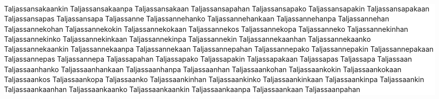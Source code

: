 Taljassansakaankin
Taljassansakaanpa
Taljassansakaan
Taljassansapahan
Taljassansapako
Taljassansapakin
Taljassansapakaan
Taljassansapas
Taljassansapa
Taljassanne
Taljassannehanko
Taljassannehankaan
Taljassannehanpa
Taljassannehan
Taljassannekohan
Taljassannekokin
Taljassannekokaan
Taljassannekos
Taljassannekopa
Taljassanneko
Taljassannekinhan
Taljassannekinko
Taljassannekinkaan
Taljassannekinpa
Taljassannekin
Taljassannekaanhan
Taljassannekaanko
Taljassannekaankin
Taljassannekaanpa
Taljassannekaan
Taljassannepahan
Taljassannepako
Taljassannepakin
Taljassannepakaan
Taljassannepas
Taljassannepa
Taljassapahan
Taljassapako
Taljassapakin
Taljassapakaan
Taljassapas
Taljassapa
Taljassaan
Taljassaanhanko
Taljassaanhankaan
Taljassaanhanpa
Taljassaanhan
Taljassaankohan
Taljassaankokin
Taljassaankokaan
Taljassaankos
Taljassaankopa
Taljassaanko
Taljassaankinhan
Taljassaankinko
Taljassaankinkaan
Taljassaankinpa
Taljassaankin
Taljassaankaanhan
Taljassaankaanko
Taljassaankaankin
Taljassaankaanpa
Taljassaankaan
Taljassaanpahan